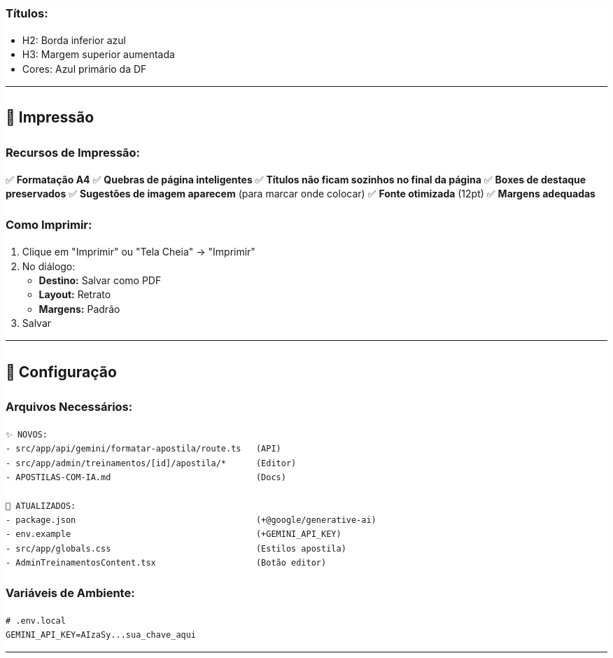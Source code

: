 ### **Títulos:**
- H2: Borda inferior azul
- H3: Margem superior aumentada
- Cores: Azul primário da DF

---

## 📄 Impressão

### **Recursos de Impressão:**

✅ **Formatação A4**
✅ **Quebras de página inteligentes**
✅ **Títulos não ficam sozinhos no final da página**
✅ **Boxes de destaque preservados**
✅ **Sugestões de imagem aparecem** (para marcar onde colocar)
✅ **Fonte otimizada** (12pt)
✅ **Margens adequadas**

### **Como Imprimir:**

1. Clique em "Imprimir" ou "Tela Cheia" → "Imprimir"
2. No diálogo:
   - **Destino:** Salvar como PDF
   - **Layout:** Retrato
   - **Margens:** Padrão
3. Salvar

---

## 🔧 Configuração

### **Arquivos Necessários:**

```
✨ NOVOS:
- src/app/api/gemini/formatar-apostila/route.ts   (API)
- src/app/admin/treinamentos/[id]/apostila/*      (Editor)
- APOSTILAS-COM-IA.md                             (Docs)

📝 ATUALIZADOS:
- package.json                                    (+@google/generative-ai)
- env.example                                     (+GEMINI_API_KEY)
- src/app/globals.css                             (Estilos apostila)
- AdminTreinamentosContent.tsx                    (Botão editor)
```

### **Variáveis de Ambiente:**

```env
# .env.local
GEMINI_API_KEY=AIzaSy...sua_chave_aqui
```

---
